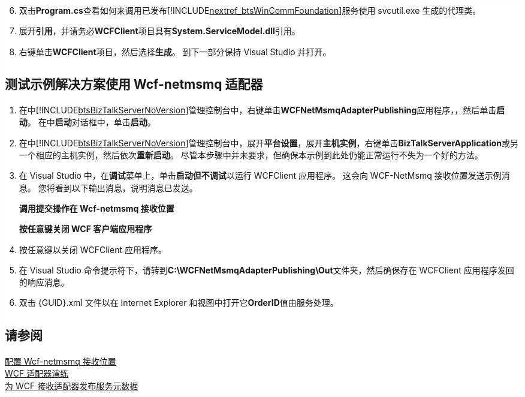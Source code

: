 6. 双击**Program.cs**查看如何来调用已发布[!INCLUDE[nextref_btsWinCommFoundation](../includes/nextref-btswincommfoundation-md.md)]服务使用 svcutil.exe 生成的代理类。  
  
7. 展开**引用**，并请务必**WCFClient**项目具有**System.ServiceModel.dll**引用。  
  
8. 右键单击**WCFClient**项目，然后选择**生成**。 到下一部分保持 Visual Studio 并打开。  
  
## <a name="test-the-sample-solution-with-the-wcf-netmsmq-adapter"></a>测试示例解决方案使用 Wcf-netmsmq 适配器  
  
1. 在中[!INCLUDE[btsBizTalkServerNoVersion](../includes/btsbiztalkservernoversion-md.md)]管理控制台中，右键单击**WCFNetMsmqAdapterPublishing**应用程序，，然后单击**启动**。 在中**启动**对话框中，单击**启动**。  
  
2. 在中[!INCLUDE[btsBizTalkServerNoVersion](../includes/btsbiztalkservernoversion-md.md)]管理控制台中，展开**平台设置**，展开**主机实例**，右键单击**BizTalkServerApplication**或另一个相应的主机实例，然后依次**重新启动**。 尽管本步骤中并未要求，但确保本示例到此处仍能正常运行不失为一个好的方法。  
  
3. 在 Visual Studio 中，在**调试**菜单上，单击**启动但不调试**以运行 WCFClient 应用程序。 这会向 WCF-NetMsmq 接收位置发送示例消息。 您将看到以下输出消息，说明消息已发送。  
  
    **调用提交操作在 Wcf-netmsmq 接收位置**  
  
    **按任意键关闭 WCF 客户端应用程序**  
  
4. 按任意键以关闭 WCFClient 应用程序。  
  
5. 在 Visual Studio 命令提示符下，请转到**C:\WCFNetMsmqAdapterPublishing\Out**文件夹，然后确保存在 WCFClient 应用程序发回的响应消息。  
  
6. 双击 {GUID}.xml 文件以在 Internet Explorer 和视图中打开它**OrderID**值由服务处理。  
  
## <a name="see-also"></a>请参阅  
 [配置 Wcf-netmsmq 接收位置](../core/how-to-configure-a-wcf-netmsmq-receive-location.md)   
 [WCF 适配器演练](../core/wcf-adapter-walkthroughs.md)   
 [为 WCF 接收适配器发布服务元数据](../core/publishing-service-metadata-for-the-wcf-receive-adapters.md)